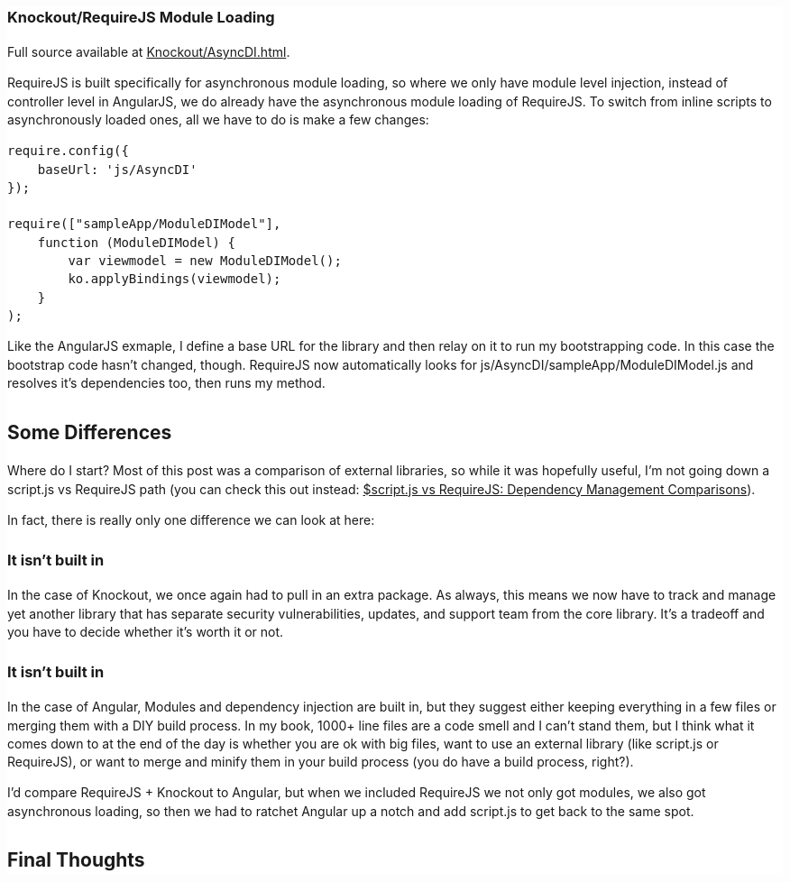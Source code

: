 ### Knockout/RequireJS Module Loading

Full source available at [Knockout/AsyncDI.html][12].

RequireJS is built specifically for asynchronous module loading, so where we only have module level injection, instead of controller level in AngularJS, we do already have the asynchronous module loading of RequireJS. To switch from inline scripts to asynchronously loaded ones, all we have to do is make a few changes:

<pre>require.config({
    baseUrl: 'js/AsyncDI'
});

require(["sampleApp/ModuleDIModel"],
    function (ModuleDIModel) {
        var viewmodel = new ModuleDIModel();
        ko.applyBindings(viewmodel);
    }
);</pre>

Like the AngularJS exmaple, I define a base URL for the library and then relay on it to run my bootstrapping code. In this case the bootstrap code hasn&#8217;t changed, though. RequireJS now automatically looks for js/AsyncDI/sampleApp/ModuleDIModel.js and resolves it&#8217;s dependencies too, then runs my method.

## Some Differences

Where do I start? Most of this post was a comparison of external libraries, so while it was hopefully useful, I&#8217;m not going down a script.js vs RequireJS path (you can check this out instead: [$script.js vs RequireJS: Dependency Management Comparisons][13]).

In fact, there is really only one difference we can look at here:

### It isn&#8217;t built in

In the case of Knockout, we once again had to pull in an extra package. As always, this means we now have to track and manage yet another library that has separate security vulnerabilities, updates, and support team from the core library. It&#8217;s a tradeoff and you have to decide whether it&#8217;s worth it or not.

### It isn&#8217;t built in

In the case of Angular, Modules and dependency injection are built in, but they suggest either keeping everything in a few files or merging them with a DIY build process. In my book, 1000+ line files are a code smell and I can&#8217;t stand them, but I think what it comes down to at the end of the day is whether you are ok with big files, want to use an external library (like script.js or RequireJS), or want to merge and minify them in your build process (you do have a build process, right?).

I&#8217;d compare RequireJS + Knockout to Angular, but when we included RequireJS we not only got modules, we also got asynchronous loading, so then we had to ratchet Angular up a notch and add script.js to get back to the same spot.

## Final Thoughts


 [1]: http://requirejs.org/
 [2]: https://github.com/tarwn/AngularJS-vs-Knockout/ "View all of the post examples on github"
 [3]: http://docs.angularjs.org/guide/module "AngularJS: Modules"
 [4]: https://github.com/ded/script.js
 [5]: https://github.com/tarwn/AngularJS-vs-Knockout/blob/master/Angular/SimpleDI.html "View full example file on github"
 [6]: https://github.com/tarwn/AngularJS-vs-Knockout/blob/master/Angular/ModuleError.html "View full example file on github"
 [7]: https://github.com/tarwn/AngularJS-vs-Knockout/blob/master/Angular/AsyncDI.html "View full example file on github"
 [8]: http://docs.angularjs.org/guide/module
 [9]: http://briantford.com/blog/huuuuuge-angular-apps.html
 [10]: https://github.com/tarwn/AngularJS-vs-Knockout/blob/master/Knockout/SimpleDI.html "View full example file on github"
 [11]: https://github.com/tarwn/AngularJS-vs-Knockout/blob/master/Knockout/ModuleError.html "View full example file on github"
 [12]: https://github.com/tarwn/AngularJS-vs-Knockout/blob/master/Knockout/AsyncDI.html "View full example file on github"
 [13]: http://www.joezimjs.com/javascript/script-js-vs-requirejs-dependency-management-comparisons/
 [14]: http://getcassette.net/ "Cassette | Asset bundling for .Net"
 [15]: http://requirejs.org/docs/optimization.html "RequireJS Optimizer"